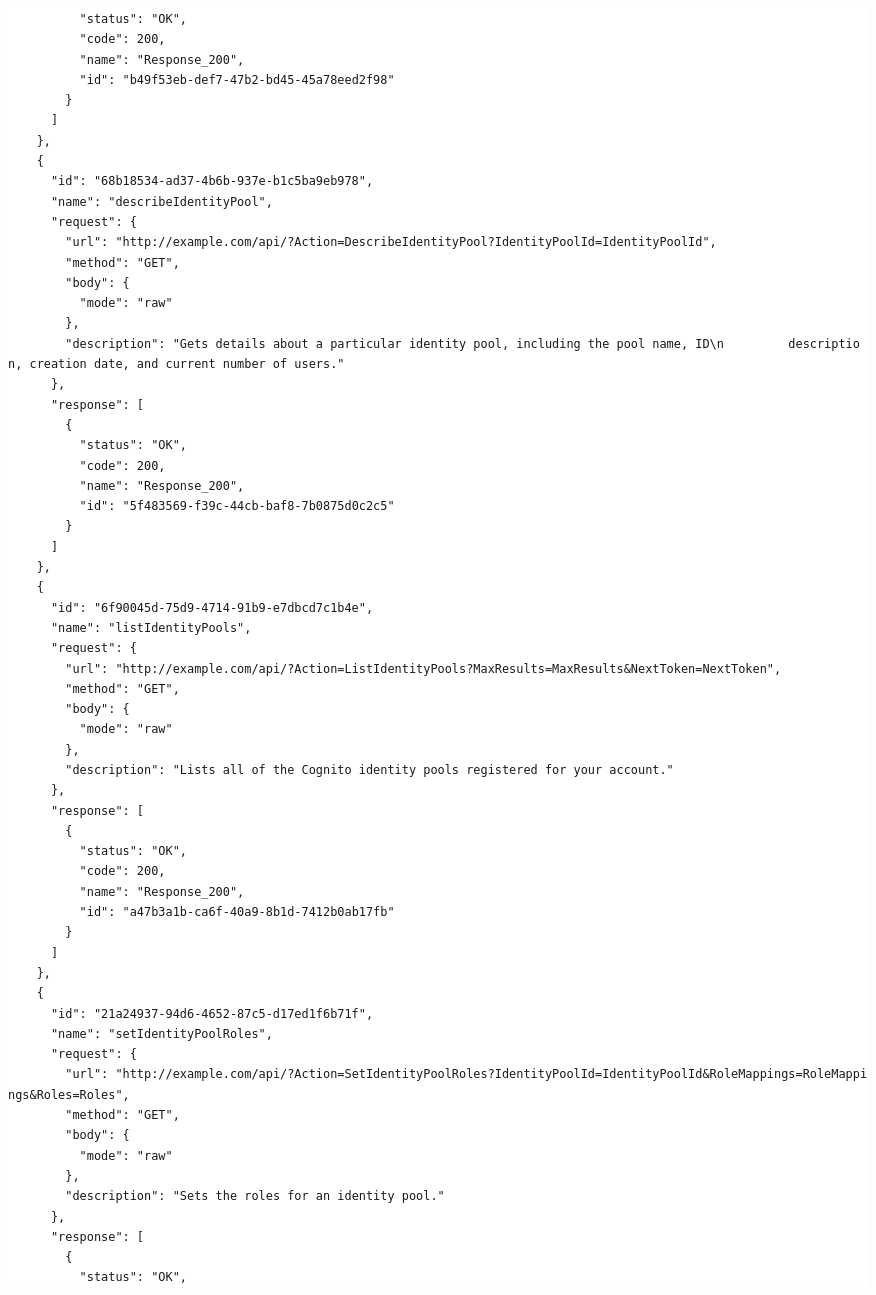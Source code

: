               "status": "OK",
              "code": 200,
              "name": "Response_200",
              "id": "b49f53eb-def7-47b2-bd45-45a78eed2f98"
            }
          ]
        },
        {
          "id": "68b18534-ad37-4b6b-937e-b1c5ba9eb978",
          "name": "describeIdentityPool",
          "request": {
            "url": "http://example.com/api/?Action=DescribeIdentityPool?IdentityPoolId=IdentityPoolId",
            "method": "GET",
            "body": {
              "mode": "raw"
            },
            "description": "Gets details about a particular identity pool, including the pool name, ID\n         description, creation date, and current number of users."
          },
          "response": [
            {
              "status": "OK",
              "code": 200,
              "name": "Response_200",
              "id": "5f483569-f39c-44cb-baf8-7b0875d0c2c5"
            }
          ]
        },
        {
          "id": "6f90045d-75d9-4714-91b9-e7dbcd7c1b4e",
          "name": "listIdentityPools",
          "request": {
            "url": "http://example.com/api/?Action=ListIdentityPools?MaxResults=MaxResults&NextToken=NextToken",
            "method": "GET",
            "body": {
              "mode": "raw"
            },
            "description": "Lists all of the Cognito identity pools registered for your account."
          },
          "response": [
            {
              "status": "OK",
              "code": 200,
              "name": "Response_200",
              "id": "a47b3a1b-ca6f-40a9-8b1d-7412b0ab17fb"
            }
          ]
        },
        {
          "id": "21a24937-94d6-4652-87c5-d17ed1f6b71f",
          "name": "setIdentityPoolRoles",
          "request": {
            "url": "http://example.com/api/?Action=SetIdentityPoolRoles?IdentityPoolId=IdentityPoolId&RoleMappings=RoleMappings&Roles=Roles",
            "method": "GET",
            "body": {
              "mode": "raw"
            },
            "description": "Sets the roles for an identity pool."
          },
          "response": [
            {
              "status": "OK",